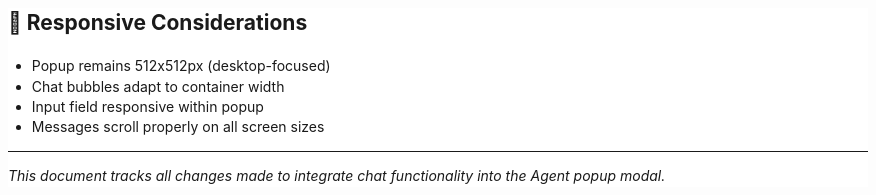 ## 📱 Responsive Considerations

- Popup remains 512x512px (desktop-focused)
- Chat bubbles adapt to container width
- Input field responsive within popup
- Messages scroll properly on all screen sizes

---

*This document tracks all changes made to integrate chat functionality into the Agent popup modal.*